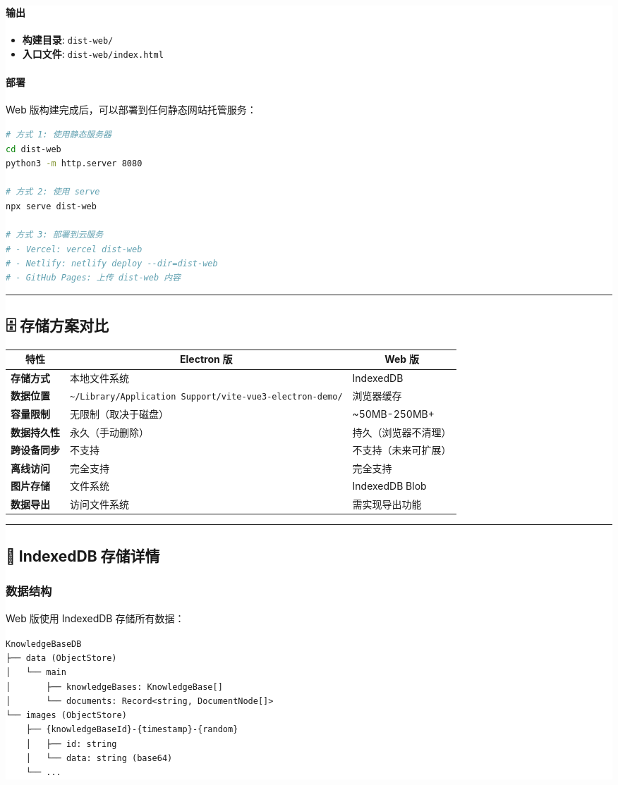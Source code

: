 #### 输出
- **构建目录**: `dist-web/`
- **入口文件**: `dist-web/index.html`

#### 部署

Web 版构建完成后，可以部署到任何静态网站托管服务：

```bash
# 方式 1: 使用静态服务器
cd dist-web
python3 -m http.server 8080

# 方式 2: 使用 serve
npx serve dist-web

# 方式 3: 部署到云服务
# - Vercel: vercel dist-web
# - Netlify: netlify deploy --dir=dist-web
# - GitHub Pages: 上传 dist-web 内容
```

---

## 🗄️ 存储方案对比

| 特性 | Electron 版 | Web 版 |
|------|------------|--------|
| **存储方式** | 本地文件系统 | IndexedDB |
| **数据位置** | `~/Library/Application Support/vite-vue3-electron-demo/` | 浏览器缓存 |
| **容量限制** | 无限制（取决于磁盘） | ~50MB-250MB+ |
| **数据持久性** | 永久（手动删除） | 持久（浏览器不清理） |
| **跨设备同步** | 不支持 | 不支持（未来可扩展） |
| **离线访问** | 完全支持 | 完全支持 |
| **图片存储** | 文件系统 | IndexedDB Blob |
| **数据导出** | 访问文件系统 | 需实现导出功能 |

---

## 💾 IndexedDB 存储详情

### 数据结构

Web 版使用 IndexedDB 存储所有数据：

```
KnowledgeBaseDB
├── data (ObjectStore)
│   └── main
│       ├── knowledgeBases: KnowledgeBase[]
│       └── documents: Record<string, DocumentNode[]>
└── images (ObjectStore)
    ├── {knowledgeBaseId}-{timestamp}-{random}
    │   ├── id: string
    │   └── data: string (base64)
    └── ...
```
